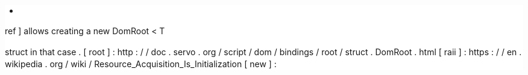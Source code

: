 -
ref
]
allows
creating
a
new
DomRoot
<
T
>
struct
in
that
case
.
[
root
]
:
http
:
/
/
doc
.
servo
.
org
/
script
/
dom
/
bindings
/
root
/
struct
.
DomRoot
.
html
[
raii
]
:
https
:
/
/
en
.
wikipedia
.
org
/
wiki
/
Resource_Acquisition_Is_Initialization
[
new
]
: